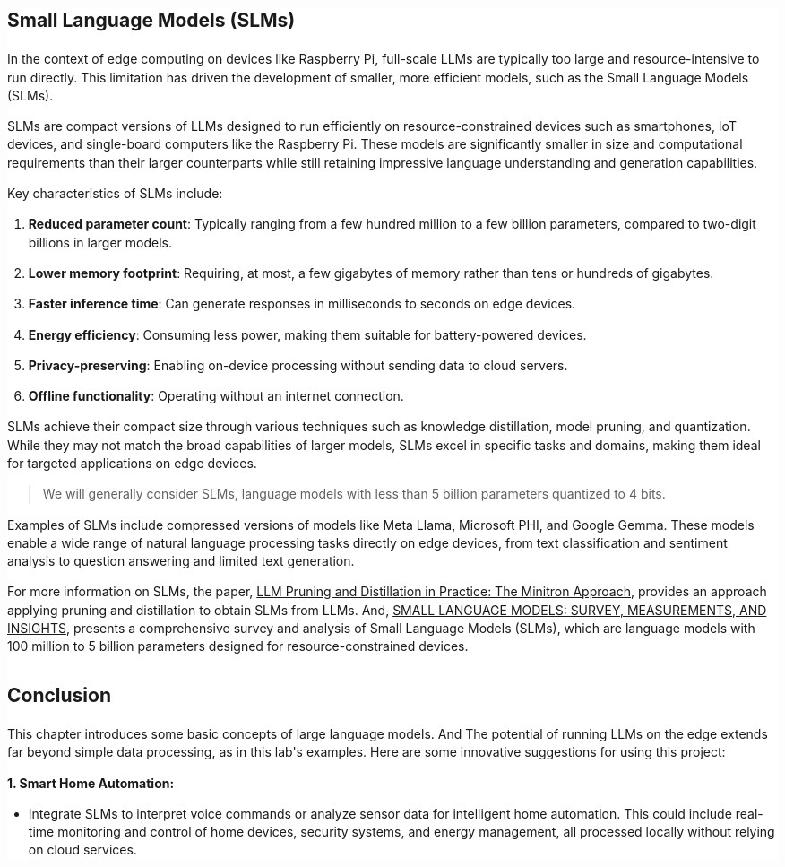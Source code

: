 ## Small Language Models (SLMs)

In the context of edge computing on devices like Raspberry Pi, full-scale LLMs are typically too large and resource-intensive to run directly. This limitation has driven the development of smaller, more efficient models, such as the Small Language Models (SLMs).

SLMs are compact versions of LLMs designed to run efficiently on resource-constrained devices such as smartphones, IoT devices, and single-board computers like the Raspberry Pi. These models are significantly smaller in size and computational requirements than their larger counterparts while still retaining impressive language understanding and generation capabilities.

Key characteristics of SLMs include:

1. **Reduced parameter count**: Typically ranging from a few hundred million to a few billion parameters, compared to two-digit billions in larger models. 

2. **Lower memory footprint**: Requiring, at most, a few gigabytes of memory rather than tens or hundreds of gigabytes.

3. **Faster inference time**: Can generate responses in milliseconds to seconds on edge devices.

4. **Energy efficiency**: Consuming less power, making them suitable for battery-powered devices.

5. **Privacy-preserving**: Enabling on-device processing without sending data to cloud servers.

6. **Offline functionality**: Operating without an internet connection.

SLMs achieve their compact size through various techniques such as knowledge distillation, model pruning, and quantization. While they may not match the broad capabilities of larger models, SLMs excel in specific tasks and domains, making them ideal for targeted applications on edge devices.

> We will generally consider SLMs, language models with less than 5 billion parameters quantized to 4 bits. 

Examples of SLMs include compressed versions of models like Meta Llama, Microsoft PHI, and Google Gemma. These models enable a wide range of natural language processing tasks directly on edge devices, from text classification and sentiment analysis to question answering and limited text generation. 

For more information on SLMs, the paper, [LLM Pruning and Distillation in Practice: The Minitron Approach](https://arxiv.org/pdf/2408.11796), provides an approach applying pruning and distillation to obtain SLMs from LLMs. And, [SMALL LANGUAGE MODELS: SURVEY, MEASUREMENTS, AND INSIGHTS](https://arxiv.org/pdf/2409.15790), presents a comprehensive survey and analysis of Small Language Models (SLMs), which are language models with 100 million to 5 billion parameters designed for resource-constrained devices. 


## Conclusion

This chapter introduces some basic concepts of large language models. And The potential of running LLMs on the edge extends far beyond simple data processing, as in this lab's examples. Here are some innovative suggestions for using this project:

**1. Smart Home Automation:**

- Integrate SLMs to interpret voice commands or analyze sensor data for intelligent home automation. This could include real-time monitoring and control of home devices, security systems, and energy management, all processed locally without relying on cloud services.
